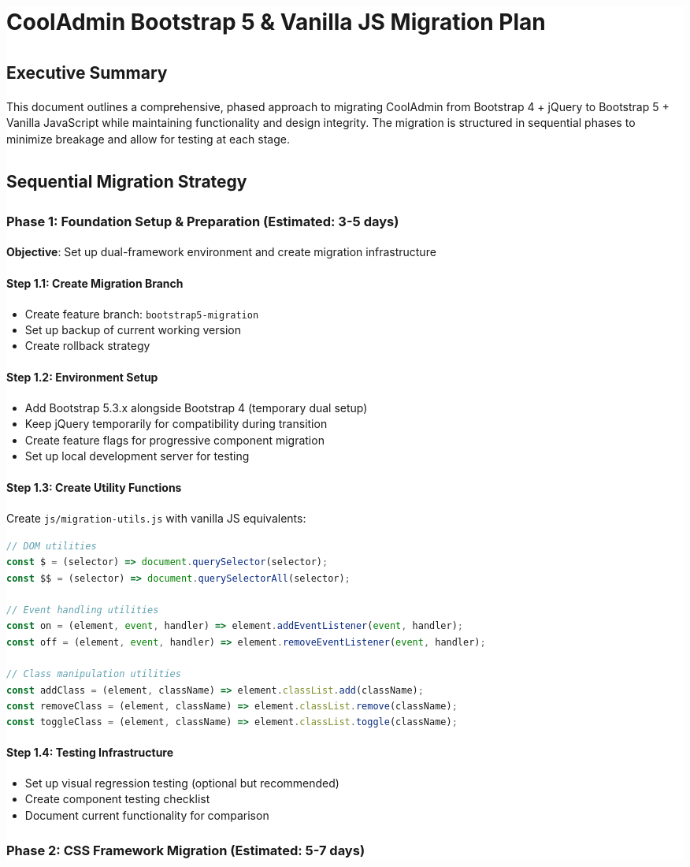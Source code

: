 # CoolAdmin Bootstrap 5 & Vanilla JS Migration Plan

## Executive Summary

This document outlines a comprehensive, phased approach to migrating CoolAdmin from Bootstrap 4 + jQuery to Bootstrap 5 + Vanilla JavaScript while maintaining functionality and design integrity. The migration is structured in sequential phases to minimize breakage and allow for testing at each stage.

## Sequential Migration Strategy

### Phase 1: Foundation Setup & Preparation (Estimated: 3-5 days)

**Objective**: Set up dual-framework environment and create migration infrastructure

#### Step 1.1: Create Migration Branch
- Create feature branch: `bootstrap5-migration`
- Set up backup of current working version
- Create rollback strategy

#### Step 1.2: Environment Setup
- Add Bootstrap 5.3.x alongside Bootstrap 4 (temporary dual setup)
- Keep jQuery temporarily for compatibility during transition
- Create feature flags for progressive component migration
- Set up local development server for testing

#### Step 1.3: Create Utility Functions
Create `js/migration-utils.js` with vanilla JS equivalents:
```javascript
// DOM utilities
const $ = (selector) => document.querySelector(selector);
const $$ = (selector) => document.querySelectorAll(selector);

// Event handling utilities
const on = (element, event, handler) => element.addEventListener(event, handler);
const off = (element, event, handler) => element.removeEventListener(event, handler);

// Class manipulation utilities
const addClass = (element, className) => element.classList.add(className);
const removeClass = (element, className) => element.classList.remove(className);
const toggleClass = (element, className) => element.classList.toggle(className);
```

#### Step 1.4: Testing Infrastructure
- Set up visual regression testing (optional but recommended)
- Create component testing checklist
- Document current functionality for comparison

### Phase 2: CSS Framework Migration (Estimated: 5-7 days)
